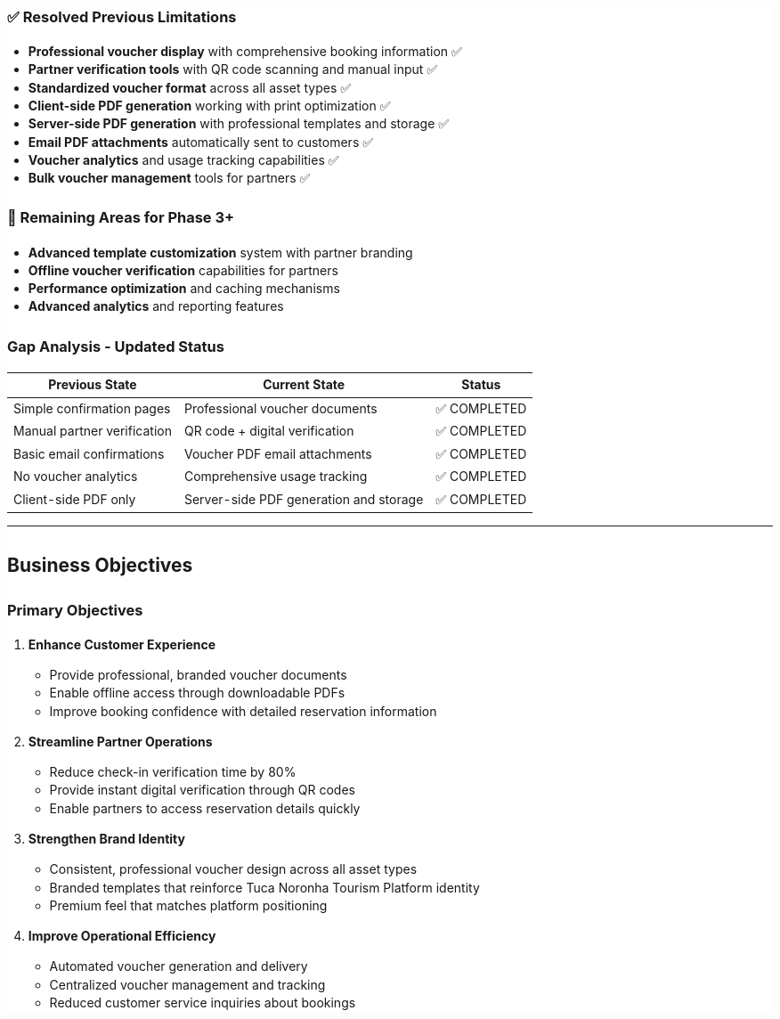 ### ✅ Resolved Previous Limitations
- **Professional voucher display** with comprehensive booking information ✅
- **Partner verification tools** with QR code scanning and manual input ✅
- **Standardized voucher format** across all asset types ✅
- **Client-side PDF generation** working with print optimization ✅
- **Server-side PDF generation** with professional templates and storage ✅
- **Email PDF attachments** automatically sent to customers ✅
- **Voucher analytics** and usage tracking capabilities ✅
- **Bulk voucher management** tools for partners ✅

### 🔄 Remaining Areas for Phase 3+
- **Advanced template customization** system with partner branding
- **Offline voucher verification** capabilities for partners
- **Performance optimization** and caching mechanisms
- **Advanced analytics** and reporting features

### Gap Analysis - Updated Status
| Previous State | Current State | Status |
|---------------|---------------|-----|
| Simple confirmation pages | Professional voucher documents | ✅ COMPLETED |
| Manual partner verification | QR code + digital verification | ✅ COMPLETED |
| Basic email confirmations | Voucher PDF email attachments | ✅ COMPLETED |
| No voucher analytics | Comprehensive usage tracking | ✅ COMPLETED |
| Client-side PDF only | Server-side PDF generation and storage | ✅ COMPLETED |

---

## Business Objectives

### Primary Objectives
1. **Enhance Customer Experience**
   - Provide professional, branded voucher documents
   - Enable offline access through downloadable PDFs
   - Improve booking confidence with detailed reservation information

2. **Streamline Partner Operations**
   - Reduce check-in verification time by 80%
   - Provide instant digital verification through QR codes
   - Enable partners to access reservation details quickly

3. **Strengthen Brand Identity**
   - Consistent, professional voucher design across all asset types
   - Branded templates that reinforce Tuca Noronha Tourism Platform identity
   - Premium feel that matches platform positioning

4. **Improve Operational Efficiency**
   - Automated voucher generation and delivery
   - Centralized voucher management and tracking
   - Reduced customer service inquiries about bookings
